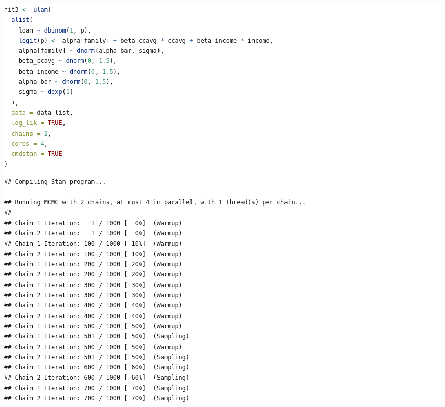 ``` r
fit3 <- ulam(
  alist(
    loan ~ dbinom(1, p),
    logit(p) <- alpha[family] + beta_ccavg * ccavg + beta_income * income,
    alpha[family] ~ dnorm(alpha_bar, sigma),
    beta_ccavg ~ dnorm(0, 1.5),
    beta_income ~ dnorm(0, 1.5),
    alpha_bar ~ dnorm(0, 1.5),
    sigma ~ dexp(1)
  ),
  data = data_list,
  log_lik = TRUE,
  chains = 2,
  cores = 4,
  cmdstan = TRUE
)
```

    ## Compiling Stan program...

    ## Running MCMC with 2 chains, at most 4 in parallel, with 1 thread(s) per chain...
    ## 
    ## Chain 1 Iteration:   1 / 1000 [  0%]  (Warmup) 
    ## Chain 2 Iteration:   1 / 1000 [  0%]  (Warmup) 
    ## Chain 1 Iteration: 100 / 1000 [ 10%]  (Warmup) 
    ## Chain 2 Iteration: 100 / 1000 [ 10%]  (Warmup) 
    ## Chain 1 Iteration: 200 / 1000 [ 20%]  (Warmup) 
    ## Chain 2 Iteration: 200 / 1000 [ 20%]  (Warmup) 
    ## Chain 1 Iteration: 300 / 1000 [ 30%]  (Warmup) 
    ## Chain 2 Iteration: 300 / 1000 [ 30%]  (Warmup) 
    ## Chain 1 Iteration: 400 / 1000 [ 40%]  (Warmup) 
    ## Chain 2 Iteration: 400 / 1000 [ 40%]  (Warmup) 
    ## Chain 1 Iteration: 500 / 1000 [ 50%]  (Warmup) 
    ## Chain 1 Iteration: 501 / 1000 [ 50%]  (Sampling) 
    ## Chain 2 Iteration: 500 / 1000 [ 50%]  (Warmup) 
    ## Chain 2 Iteration: 501 / 1000 [ 50%]  (Sampling) 
    ## Chain 1 Iteration: 600 / 1000 [ 60%]  (Sampling) 
    ## Chain 2 Iteration: 600 / 1000 [ 60%]  (Sampling) 
    ## Chain 1 Iteration: 700 / 1000 [ 70%]  (Sampling) 
    ## Chain 2 Iteration: 700 / 1000 [ 70%]  (Sampling) 